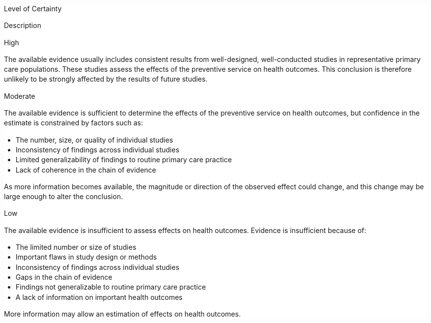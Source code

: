 Level of Certainty
</th>  
<th>

Description
</th> </tr>  
<tr>  
<td>

High
</td>  
<td>

The available evidence usually includes consistent results from well-designed, well-conducted studies in representative primary care populations. These studies assess the effects of the preventive service on health outcomes. This conclusion is therefore unlikely to be strongly affected by the results of future studies.
</td> </tr>  
<tr>  
<td>

Moderate
</td>  
<td>

The available evidence is sufficient to determine the effects of the preventive service on health outcomes, but confidence in the estimate is constrained by factors such as: 

  * The number, size, or quality of individual studies 
  * Inconsistency of findings across individual studies 
  * Limited generalizability of findings to routine primary care practice 
  * Lack of coherence in the chain of evidence 

As more information becomes available, the magnitude or direction of the observed effect could change, and this change may be large enough to alter the conclusion. 
</td> </tr>  
<tr>  
<td>

Low
</td>  
<td>

The available evidence is insufficient to assess effects on health outcomes. Evidence is insufficient because of: 

  * The limited number or size of studies 
  * Important flaws in study design or methods 
  * Inconsistency of findings across individual studies 
  * Gaps in the chain of evidence 
  * Findings not generalizable to routine primary care practice 
  * A lack of information on important health outcomes 

More information may allow an estimation of effects on health outcomes. 
</td> </tr> </table>
